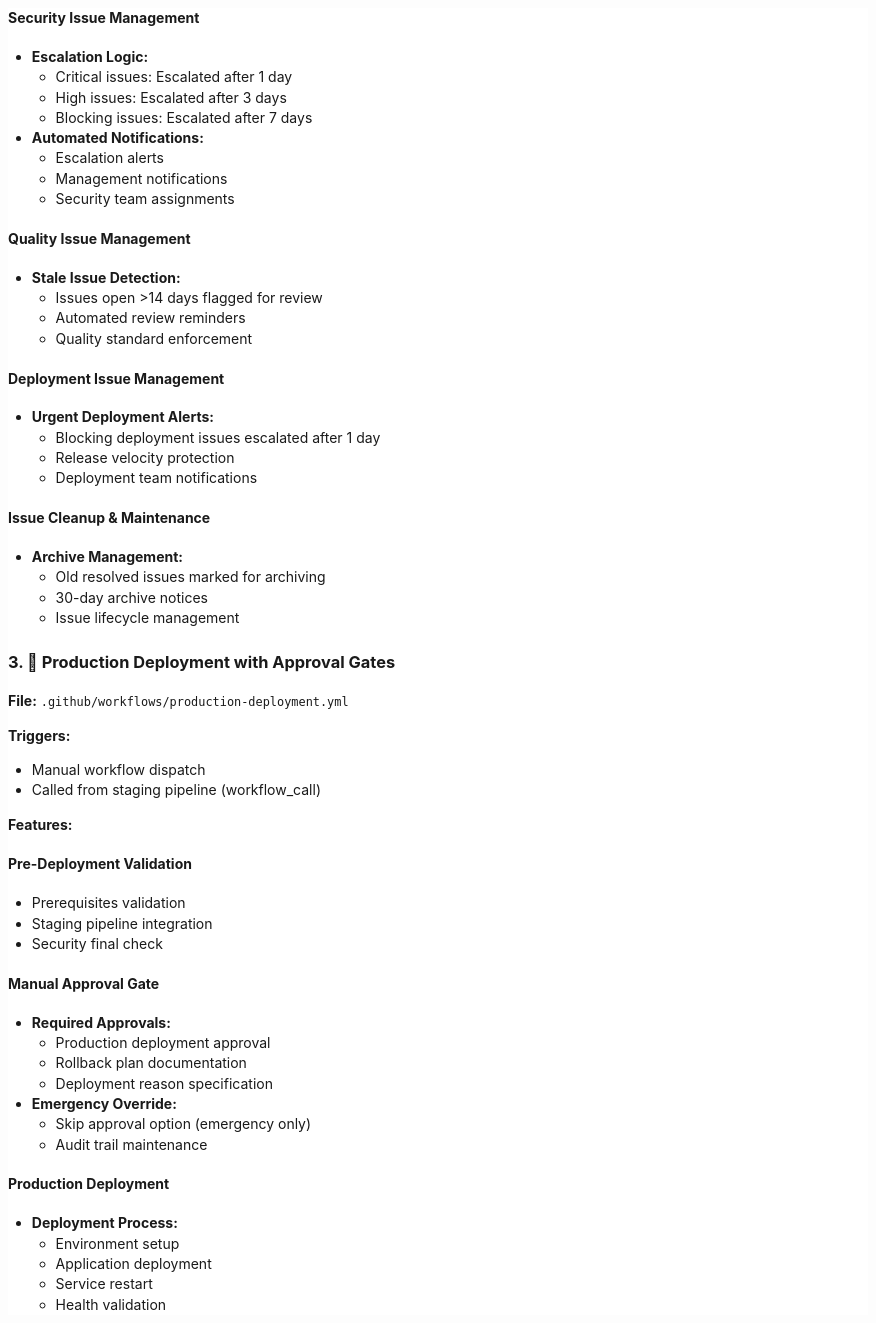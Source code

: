#### Security Issue Management
- **Escalation Logic:**
  - Critical issues: Escalated after 1 day
  - High issues: Escalated after 3 days
  - Blocking issues: Escalated after 7 days
- **Automated Notifications:**
  - Escalation alerts
  - Management notifications
  - Security team assignments

#### Quality Issue Management
- **Stale Issue Detection:**
  - Issues open >14 days flagged for review
  - Automated review reminders
  - Quality standard enforcement

#### Deployment Issue Management
- **Urgent Deployment Alerts:**
  - Blocking deployment issues escalated after 1 day
  - Release velocity protection
  - Deployment team notifications

#### Issue Cleanup & Maintenance
- **Archive Management:**
  - Old resolved issues marked for archiving
  - 30-day archive notices
  - Issue lifecycle management

### 3. 🌟 Production Deployment with Approval Gates
**File:** `.github/workflows/production-deployment.yml`

**Triggers:**
- Manual workflow dispatch
- Called from staging pipeline (workflow_call)

**Features:**

#### Pre-Deployment Validation
- Prerequisites validation
- Staging pipeline integration
- Security final check

#### Manual Approval Gate
- **Required Approvals:**
  - Production deployment approval
  - Rollback plan documentation
  - Deployment reason specification
- **Emergency Override:**
  - Skip approval option (emergency only)
  - Audit trail maintenance

#### Production Deployment
- **Deployment Process:**
  - Environment setup
  - Application deployment
  - Service restart
  - Health validation
